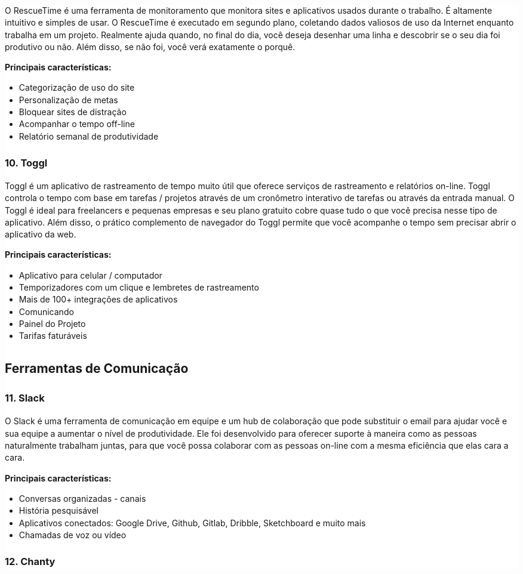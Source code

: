 O RescueTime é uma ferramenta de monitoramento que monitora sites e aplicativos usados ​​durante o trabalho. 
É altamente intuitivo e simples de usar. 
O RescueTime é executado em segundo plano, coletando dados valiosos de uso da Internet enquanto trabalha em um projeto. 
Realmente ajuda quando, no final do dia, você deseja desenhar uma linha e descobrir se o seu dia foi produtivo ou não. 
Além disso, se não foi, você verá exatamente o porquê.

**Principais características:**

* Categorização de uso do site
* Personalização de metas
* Bloquear sites de distração
* Acompanhar o tempo off-line
* Relatório semanal de produtividade

### 10. Toggl

Toggl é um aplicativo de rastreamento de tempo muito útil que oferece serviços de rastreamento e relatórios on-line. 
Toggl controla o tempo com base em tarefas / projetos através de um cronômetro interativo de tarefas ou através da entrada manual. 
O Toggl é ideal para freelancers e pequenas empresas e seu plano gratuito cobre quase tudo o que você precisa nesse tipo de aplicativo. 
Além disso, o prático complemento de navegador do Toggl permite que você acompanhe o tempo sem precisar abrir o aplicativo da web.

**Principais características:**

* Aplicativo para celular / computador
* Temporizadores com um clique e lembretes de rastreamento
* Mais de 100+ integrações de aplicativos
* Comunicando
* Painel do Projeto
* Tarifas faturáveis

## Ferramentas de Comunicação

### 11. Slack

O Slack é uma ferramenta de comunicação em equipe e um hub de colaboração que pode substituir o email para ajudar você e sua equipe a aumentar o nível de produtividade. 
Ele foi desenvolvido para oferecer suporte à maneira como as pessoas naturalmente trabalham juntas, para que você possa colaborar com as pessoas on-line com a mesma eficiência que elas cara a cara.

**Principais características:**

* Conversas organizadas - canais
* História pesquisável
* Aplicativos conectados: Google Drive, Github, Gitlab, Dribble, Sketchboard e muito mais
* Chamadas de voz ou vídeo

### 12. Chanty
